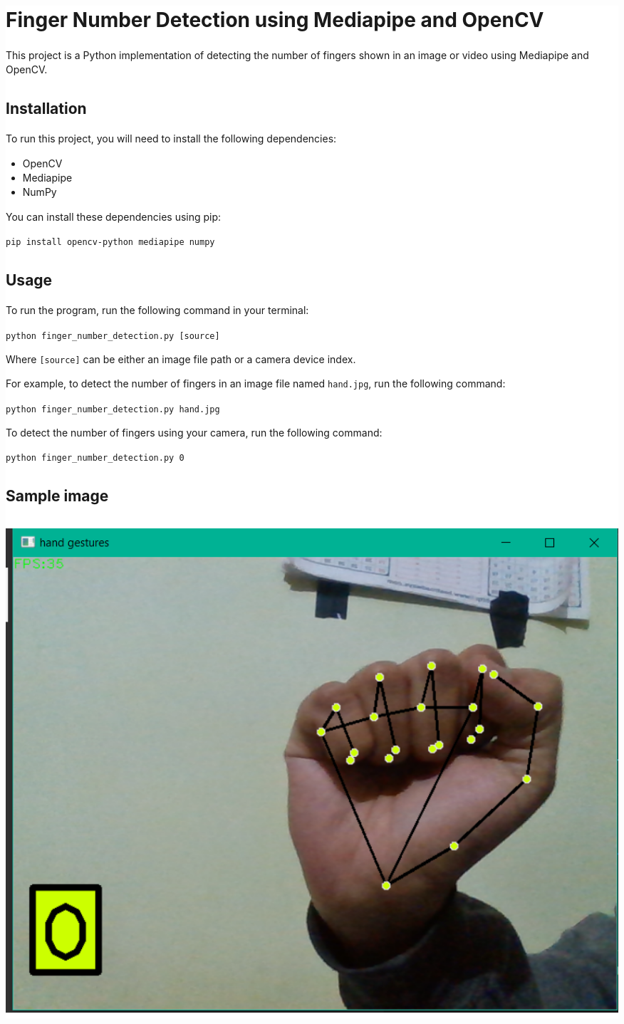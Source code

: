 <html>
  <head>
    <meta charset="UTF-8">
  </head>
  <body>
    <h1>Finger Number Detection using Mediapipe and OpenCV</h1>
    <p>This project is a Python implementation of detecting the number of fingers shown in an image or video using Mediapipe and OpenCV.</p>
    <h2>Installation</h2>
    <p>To run this project, you will need to install the following dependencies:</p>
    <ul>
      <li>OpenCV</li>
      <li>Mediapipe</li>
      <li>NumPy</li>
    </ul>
    <p>You can install these dependencies using pip:</p>
    <pre><code>pip install opencv-python mediapipe numpy</code></pre>
    <h2>Usage</h2>
    <p>To run the program, run the following command in your terminal:</p>
    <pre><code>python finger_number_detection.py [source]</code></pre>
    <p>Where <code>[source]</code> can be either an image file path or a camera device index.</p>
    <p>For example, to detect the number of fingers in an image file named <code>hand.jpg</code>, run the following command:</p>
    <pre><code>python finger_number_detection.py hand.jpg</code></pre>
    <p>To detect the number of fingers using your camera, run the following command:</p>
    <pre><code>python finger_number_detection.py 0</code></pre>
    <h2>Sample image</h2>
    <h2 align="center">
    <img src="https://github.com/S-Khan786/number-detection.github.io/blob/master/sample_photos/f0.png" alt="number_detection" width="100%">